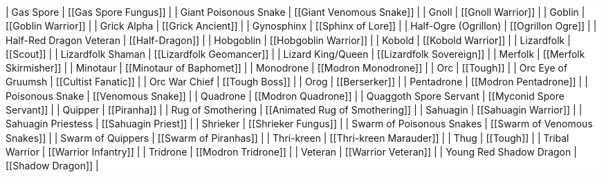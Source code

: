 | Gas Spore                                         | [[Gas Spore Fungus]]           |
| Giant Poisonous Snake                             | [[Giant Venomous Snake]]       |
| Gnoll                                             | [[Gnoll Warrior]]              |
| Goblin                                            | [[Goblin Warrior]]             |
| Grick Alpha                                       | [[Grick Ancient]]              |
| Gynosphinx                                        | [[Sphinx of Lore]]             |
| Half-Ogre (Ogrillon)                              | [[Ogrillon Ogre]]              |
| Half-Red Dragon Veteran                           | [[Half-Dragon]]                |
| Hobgoblin                                         | [[Hobgoblin Warrior]]          |
| Kobold                                            | [[Kobold Warrior]]             |
| Lizardfolk                                        | [[Scout]]                      |
| Lizardfolk Shaman                                 | [[Lizardfolk Geomancer]]       |
| Lizard King/Queen                                 | [[Lizardfolk Sovereign]]       |
| Merfolk                                           | [[Merfolk Skirmisher]]         |
| Minotaur                                          | [[Minotaur of Baphomet]]       |
| Monodrone                                         | [[Modron Monodrone]]           |
| Orc                                               | [[Tough]]                      |
| Orc Eye of Gruumsh                                | [[Cultist Fanatic]]            |
| Orc War Chief                                     | [[Tough Boss]]                 |
| Orog                                              | [[Berserker]]                  |
| Pentadrone                                        | [[Modron Pentadrone]]          |
| Poisonous Snake                                   | [[Venomous Snake]]             |
| Quadrone                                          | [[Modron Quadrone]]            |
| Quaggoth Spore Servant                            | [[Myconid Spore Servant]]      |
| Quipper                                           | [[Piranha]]                    |
| Rug of Smothering                                 | [[Animated Rug of Smothering]] |
| Sahuagin                                          | [[Sahuagin Warrior]]           |
| Sahuagin Priestess                                | [[Sahuagin Priest]]            |
| Shrieker                                          | [[Shrieker Fungus]]            |
| Swarm of Poisonous Snakes                         | [[Swarm of Venomous Snakes]]   |
| Swarm of Quippers                                 | [[Swarm of Piranhas]]          |
| Thri-kreen                                        | [[Thri-kreen Marauder]]        |
| Thug                                              | [[Tough]]                      |
| Tribal Warrior                                    | [[Warrior Infantry]]           |
| Tridrone                                          | [[Modron Tridrone]]            |
| Veteran                                           | [[Warrior Veteran]]            |
| Young Red Shadow Dragon                           | [[Shadow Dragon]]              |